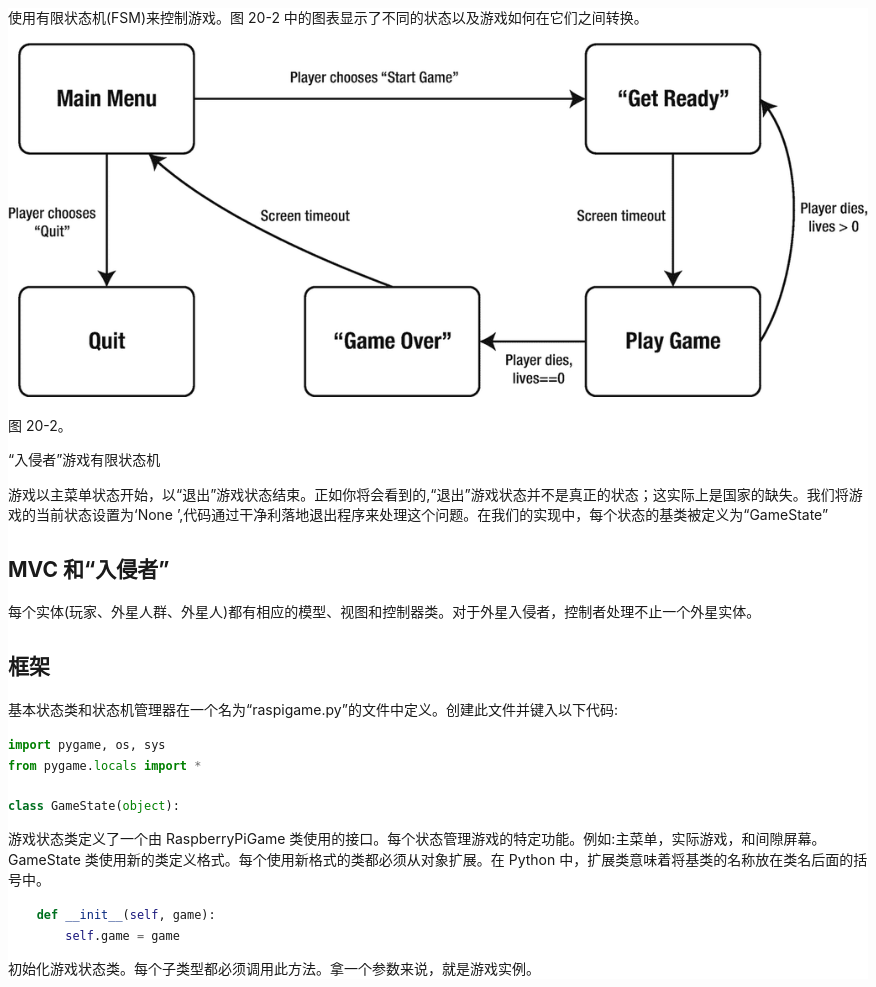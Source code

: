 使用有限状态机(FSM)来控制游戏。图 20-2 中的图表显示了不同的状态以及游戏如何在它们之间转换。

![img/435550_2_En_20_Fig2_HTML.png](img/435550_2_En_20_Fig2_HTML.png)

图 20-2。

“入侵者”游戏有限状态机

游戏以主菜单状态开始，以“退出”游戏状态结束。正如你将会看到的,“退出”游戏状态并不是真正的状态；这实际上是国家的缺失。我们将游戏的当前状态设置为‘None ’,代码通过干净利落地退出程序来处理这个问题。在我们的实现中，每个状态的基类被定义为“GameState”

## MVC 和“入侵者”

每个实体(玩家、外星人群、外星人)都有相应的模型、视图和控制器类。对于外星入侵者，控制者处理不止一个外星实体。

## 框架

基本状态类和状态机管理器在一个名为“raspigame.py”的文件中定义。创建此文件并键入以下代码:

```py
import pygame, os, sys
from pygame.locals import *

class GameState(object):

```

游戏状态类定义了一个由 RaspberryPiGame 类使用的接口。每个状态管理游戏的特定功能。例如:主菜单，实际游戏，和间隙屏幕。GameState 类使用新的类定义格式。每个使用新格式的类都必须从对象扩展。在 Python 中，扩展类意味着将基类的名称放在类名后面的括号中。

```py
    def __init__(self, game):
        self.game = game

```

初始化游戏状态类。每个子类型都必须调用此方法。拿一个参数来说，就是游戏实例。
